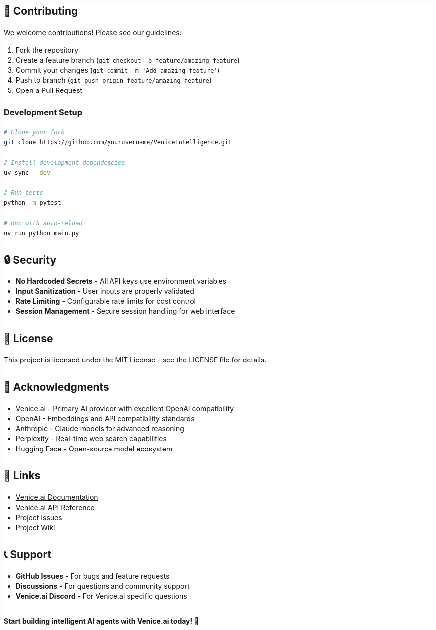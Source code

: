 ## 🤝 Contributing

We welcome contributions! Please see our guidelines:

1. Fork the repository
2. Create a feature branch (`git checkout -b feature/amazing-feature`)
3. Commit your changes (`git commit -m 'Add amazing feature'`)
4. Push to branch (`git push origin feature/amazing-feature`)
5. Open a Pull Request

### Development Setup

```bash
# Clone your fork
git clone https://github.com/yourusername/VeniceIntelligence.git

# Install development dependencies
uv sync --dev

# Run tests
python -m pytest

# Run with auto-reload
uv run python main.py
```

## 🔒 Security

- **No Hardcoded Secrets** - All API keys use environment variables
- **Input Sanitization** - User inputs are properly validated
- **Rate Limiting** - Configurable rate limits for cost control
- **Session Management** - Secure session handling for web interface

## 📝 License

This project is licensed under the MIT License - see the [LICENSE](LICENSE) file for details.

## 🙏 Acknowledgments

- [Venice.ai](https://venice.ai) - Primary AI provider with excellent OpenAI compatibility
- [OpenAI](https://openai.com) - Embeddings and API compatibility standards
- [Anthropic](https://anthropic.com) - Claude models for advanced reasoning
- [Perplexity](https://perplexity.ai) - Real-time web search capabilities
- [Hugging Face](https://huggingface.co) - Open-source model ecosystem

## 🔗 Links

- [Venice.ai Documentation](https://docs.venice.ai)
- [Venice.ai API Reference](https://api.venice.ai/docs)
- [Project Issues](https://github.com/iodev/VeniceIntelligence/issues)
- [Project Wiki](https://github.com/iodev/VeniceIntelligence/wiki)

## 📞 Support

- **GitHub Issues** - For bugs and feature requests
- **Discussions** - For questions and community support
- **Venice.ai Discord** - For Venice.ai specific questions

---

**Start building intelligent AI agents with Venice.ai today!** 🚀